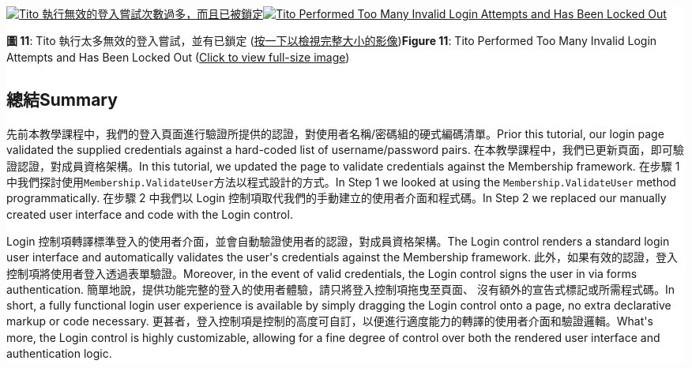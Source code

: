 
<span data-ttu-id="4196e-336">[![Tito 執行無效的登入嘗試次數過多，而且已被鎖定](validating-user-credentials-against-the-membership-user-store-cs/_static/image32.png)](validating-user-credentials-against-the-membership-user-store-cs/_static/image31.png)</span><span class="sxs-lookup"><span data-stu-id="4196e-336">[![Tito Performed Too Many Invalid Login Attempts and Has Been Locked Out](validating-user-credentials-against-the-membership-user-store-cs/_static/image32.png)](validating-user-credentials-against-the-membership-user-store-cs/_static/image31.png)</span></span>

<span data-ttu-id="4196e-337">**圖 11**: Tito 執行太多無效的登入嘗試，並有已鎖定 ([按一下以檢視完整大小的影像](validating-user-credentials-against-the-membership-user-store-cs/_static/image33.png))</span><span class="sxs-lookup"><span data-stu-id="4196e-337">**Figure 11**: Tito Performed Too Many Invalid Login Attempts and Has Been Locked Out  ([Click to view full-size image](validating-user-credentials-against-the-membership-user-store-cs/_static/image33.png))</span></span>


## <a name="summary"></a><span data-ttu-id="4196e-338">總結</span><span class="sxs-lookup"><span data-stu-id="4196e-338">Summary</span></span>

<span data-ttu-id="4196e-339">先前本教學課程中，我們的登入頁面進行驗證所提供的認證，對使用者名稱/密碼組的硬式編碼清單。</span><span class="sxs-lookup"><span data-stu-id="4196e-339">Prior this tutorial, our login page validated the supplied credentials against a hard-coded list of username/password pairs.</span></span> <span data-ttu-id="4196e-340">在本教學課程中，我們已更新頁面，即可驗證認證，對成員資格架構。</span><span class="sxs-lookup"><span data-stu-id="4196e-340">In this tutorial, we updated the page to validate credentials against the Membership framework.</span></span> <span data-ttu-id="4196e-341">在步驟 1 中我們探討使用`Membership.ValidateUser`方法以程式設計的方式。</span><span class="sxs-lookup"><span data-stu-id="4196e-341">In Step 1 we looked at using the `Membership.ValidateUser` method programmatically.</span></span> <span data-ttu-id="4196e-342">在步驟 2 中我們以 Login 控制項取代我們的手動建立的使用者介面和程式碼。</span><span class="sxs-lookup"><span data-stu-id="4196e-342">In Step 2 we replaced our manually created user interface and code with the Login control.</span></span>

<span data-ttu-id="4196e-343">Login 控制項轉譯標準登入的使用者介面，並會自動驗證使用者的認證，對成員資格架構。</span><span class="sxs-lookup"><span data-stu-id="4196e-343">The Login control renders a standard login user interface and automatically validates the user's credentials against the Membership framework.</span></span> <span data-ttu-id="4196e-344">此外，如果有效的認證，登入控制項將使用者登入透過表單驗證。</span><span class="sxs-lookup"><span data-stu-id="4196e-344">Moreover, in the event of valid credentials, the Login control signs the user in via forms authentication.</span></span> <span data-ttu-id="4196e-345">簡單地說，提供功能完整的登入的使用者體驗，請只將登入控制項拖曳至頁面、 沒有額外的宣告式標記或所需程式碼。</span><span class="sxs-lookup"><span data-stu-id="4196e-345">In short, a fully functional login user experience is available by simply dragging the Login control onto a page, no extra declarative markup or code necessary.</span></span> <span data-ttu-id="4196e-346">更甚者，登入控制項是控制的高度可自訂，以便進行適度能力的轉譯的使用者介面和驗證邏輯。</span><span class="sxs-lookup"><span data-stu-id="4196e-346">What's more, the Login control is highly customizable, allowing for a fine degree of control over both the rendered user interface and authentication logic.</span></span>

